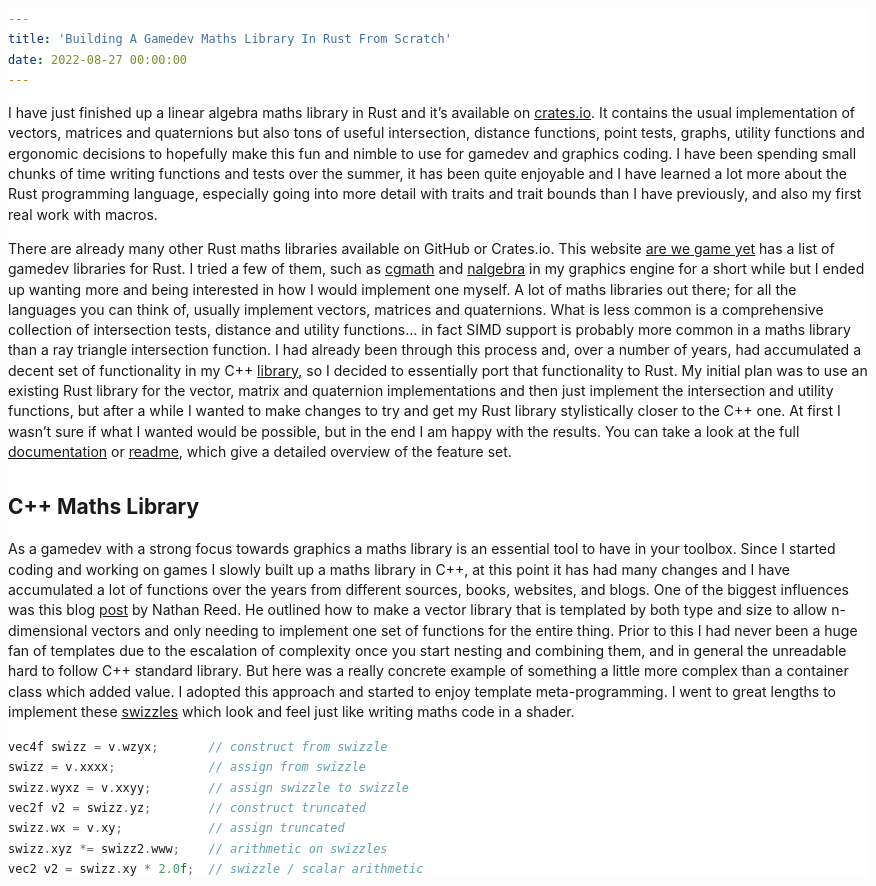```yaml
---
title: 'Building A Gamedev Maths Library In Rust From Scratch'
date: 2022-08-27 00:00:00
---
```


I have just finished up a linear algebra maths library in Rust and it’s available on [crates.io](https://crates.io/crates/maths-rs). It contains the usual implementation of vectors, matrices and quaternions but also tons of useful intersection, distance functions, point tests, graphs, utility functions and ergonomic decisions to hopefully make this fun and nimble to use for gamedev and graphics coding. I have been spending small chunks of time writing functions and tests over the summer, it has been quite enjoyable and I have learned a lot more about the Rust programming language, especially going into more detail with traits and trait bounds than I have previously, and also my first real work with macros.  

There are already many other Rust maths libraries available on GitHub or Crates.io. This website [are we game yet](https://arewegameyet.rs/ecosystem/math/) has a list of gamedev libraries for Rust. I tried a few of them, such as [cgmath](https://crates.io/crates/cgmath) and [nalgebra](https://crates.io/crates/nalgebra) in my graphics engine for a short while but I ended up wanting more and being interested in how I would implement one myself. A lot of maths libraries out there; for all the languages you can think of, usually implement vectors, matrices and quaternions. What is less common is a comprehensive collection of intersection tests, distance and utility functions… in fact SIMD support is probably more common in a maths library than a ray triangle intersection function. I had already been through this process and, over a number of years, had accumulated a decent set of functionality in my C++ [library](https://github.com/polymonster/maths), so I decided to essentially port that functionality to Rust. My initial plan was to use an existing Rust library for the vector, matrix and quaternion implementations and then just implement the intersection and utility functions, but after a while I wanted to make changes to try and get my Rust library stylistically closer to the C++ one. At first I wasn’t sure if what I wanted would be possible, but in the end I am happy with the results. You can take a look at the full [documentation](https://crates.io/crates/maths-rs) or [readme](https://github.com/polymonster/maths-rs), which give a detailed overview of the feature set.  

## C++ Maths Library

As a gamedev with a strong focus towards graphics a maths library is an essential tool to have in your toolbox. Since I started coding and working on games I slowly built up a maths library in C++, at this point it has had many changes and I have accumulated a lot of functions over the years from different sources, books, websites, and blogs. One of the biggest influences was this blog [post](https://www.reedbeta.com/blog/on-vector-math-libraries/) by Nathan Reed. He outlined how to make a vector library that is templated by both type and size to allow n-dimensional vectors and only needing to implement one set of functions for the entire thing. Prior to this I had never been a huge fan of templates due to the escalation of complexity once you start nesting and combining them, and in general the unreadable hard to follow C++ standard library. But here was a really concrete example of something a little more complex than a container class which added value. I adopted this approach and started to enjoy template meta-programming. I went to great lengths to implement these [swizzles](https://github.com/polymonster/maths/blob/master/swizzle.h) which look and feel just like writing maths code in a shader.  

```c++
vec4f swizz = v.wzyx;       // construct from swizzle
swizz = v.xxxx;             // assign from swizzle
swizz.wyxz = v.xxyy;        // assign swizzle to swizzle
vec2f v2 = swizz.yz;        // construct truncated
swizz.wx = v.xy;            // assign truncated
swizz.xyz *= swizz2.www;    // arithmetic on swizzles
vec2 v2 = swizz.xy * 2.0f;  // swizzle / scalar arithmetic
```
